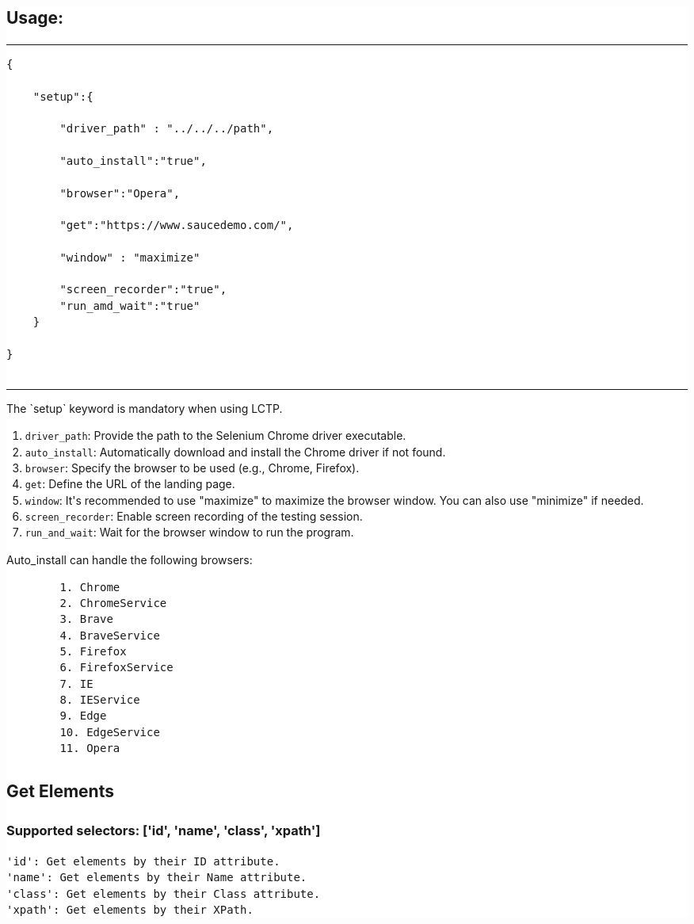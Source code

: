 ## Usage:
<hr/>
<pre>
{ <br/>
    "setup":{<br/>
        "driver_path" : "../../../path", <br/>
        "auto_install":"true", <br/>
        "browser":"Opera", <br/>
        "get":"https://www.saucedemo.com/", <br/>
        "window" : "maximize" <br/>
        "screen_recorder":"true",
        "run_amd_wait":"true"
    }<br/>
}<br/>
</pre>
<hr/>
The `setup` keyword is mandatory when using LCTP.

1. `driver_path`: Provide the path to the Selenium Chrome driver executable.
2. `auto_install`: Automatically download and install the Chrome driver if not found.
3. `browser`: Specify the browser to be used (e.g., Chrome, Firefox).
4. `get`: Define the URL of the landing page.
5. `window`: It's recommended to use "maximize" to maximize the browser window. You can also use "minimize" if needed.
6. `screen_recorder`: Enable screen recording of the testing session.
7. `run_and_wait`: Wait for the browser window to run the program.

Auto_install can handle the following browsers:
<pre>
        1. Chrome
        2. ChromeService
        3. Brave
        4. BraveService
        5. Firefox
        6. FirefoxService
        7. IE
        8. IEService
        9. Edge
        10. EdgeService
        11. Opera
</pre>

## Get Elements  
### Supported selectors: ['id', 'name', 'class', 'xpath']
<pre>
'id': Get elements by their ID attribute.
'name': Get elements by their Name attribute.
'class': Get elements by their Class attribute.
'xpath': Get elements by their XPath.
</pre>
